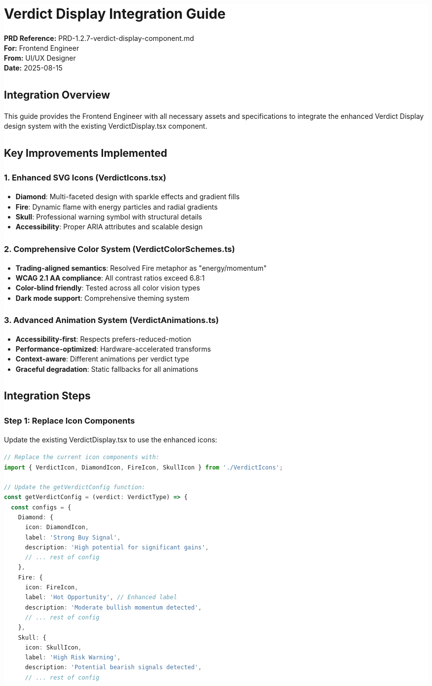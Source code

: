 # Verdict Display Integration Guide
**PRD Reference:** PRD-1.2.7-verdict-display-component.md  
**For:** Frontend Engineer  
**From:** UI/UX Designer  
**Date:** 2025-08-15  

## Integration Overview

This guide provides the Frontend Engineer with all necessary assets and specifications to integrate the enhanced Verdict Display design system with the existing VerdictDisplay.tsx component.

## Key Improvements Implemented

### 1. Enhanced SVG Icons (VerdictIcons.tsx)
- **Diamond**: Multi-faceted design with sparkle effects and gradient fills
- **Fire**: Dynamic flame with energy particles and radial gradients  
- **Skull**: Professional warning symbol with structural details
- **Accessibility**: Proper ARIA attributes and scalable design

### 2. Comprehensive Color System (VerdictColorSchemes.ts)
- **Trading-aligned semantics**: Resolved Fire metaphor as "energy/momentum"
- **WCAG 2.1 AA compliance**: All contrast ratios exceed 6.8:1
- **Color-blind friendly**: Tested across all color vision types
- **Dark mode support**: Comprehensive theming system

### 3. Advanced Animation System (VerdictAnimations.ts)
- **Accessibility-first**: Respects prefers-reduced-motion
- **Performance-optimized**: Hardware-accelerated transforms
- **Context-aware**: Different animations per verdict type
- **Graceful degradation**: Static fallbacks for all animations

## Integration Steps

### Step 1: Replace Icon Components

Update the existing VerdictDisplay.tsx to use the enhanced icons:

```typescript
// Replace the current icon components with:
import { VerdictIcon, DiamondIcon, FireIcon, SkullIcon } from './VerdictIcons';

// Update the getVerdictConfig function:
const getVerdictConfig = (verdict: VerdictType) => {
  const configs = {
    Diamond: {
      icon: DiamondIcon,
      label: 'Strong Buy Signal',
      description: 'High potential for significant gains',
      // ... rest of config
    },
    Fire: {
      icon: FireIcon,
      label: 'Hot Opportunity', // Enhanced label
      description: 'Moderate bullish momentum detected',
      // ... rest of config
    },
    Skull: {
      icon: SkullIcon,
      label: 'High Risk Warning',
      description: 'Potential bearish signals detected',
      // ... rest of config
```
